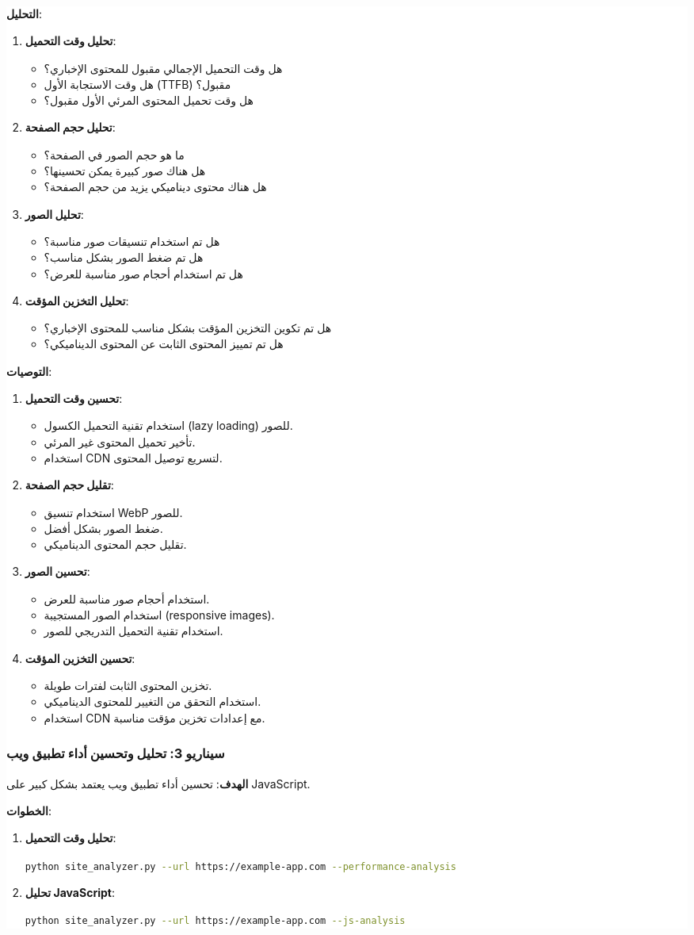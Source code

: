 **التحليل**:

1. **تحليل وقت التحميل**:
   - هل وقت التحميل الإجمالي مقبول للمحتوى الإخباري؟
   - هل وقت الاستجابة الأول (TTFB) مقبول؟
   - هل وقت تحميل المحتوى المرئي الأول مقبول؟

2. **تحليل حجم الصفحة**:
   - ما هو حجم الصور في الصفحة؟
   - هل هناك صور كبيرة يمكن تحسينها؟
   - هل هناك محتوى ديناميكي يزيد من حجم الصفحة؟

3. **تحليل الصور**:
   - هل تم استخدام تنسيقات صور مناسبة؟
   - هل تم ضغط الصور بشكل مناسب؟
   - هل تم استخدام أحجام صور مناسبة للعرض؟

4. **تحليل التخزين المؤقت**:
   - هل تم تكوين التخزين المؤقت بشكل مناسب للمحتوى الإخباري؟
   - هل تم تمييز المحتوى الثابت عن المحتوى الديناميكي؟

**التوصيات**:

1. **تحسين وقت التحميل**:
   - استخدام تقنية التحميل الكسول (lazy loading) للصور.
   - تأخير تحميل المحتوى غير المرئي.
   - استخدام CDN لتسريع توصيل المحتوى.

2. **تقليل حجم الصفحة**:
   - استخدام تنسيق WebP للصور.
   - ضغط الصور بشكل أفضل.
   - تقليل حجم المحتوى الديناميكي.

3. **تحسين الصور**:
   - استخدام أحجام صور مناسبة للعرض.
   - استخدام الصور المستجيبة (responsive images).
   - استخدام تقنية التحميل التدريجي للصور.

4. **تحسين التخزين المؤقت**:
   - تخزين المحتوى الثابت لفترات طويلة.
   - استخدام التحقق من التغيير للمحتوى الديناميكي.
   - استخدام CDN مع إعدادات تخزين مؤقت مناسبة.

### سيناريو 3: تحليل وتحسين أداء تطبيق ويب

**الهدف**: تحسين أداء تطبيق ويب يعتمد بشكل كبير على JavaScript.

**الخطوات**:

1. **تحليل وقت التحميل**:
   ```bash
   python site_analyzer.py --url https://example-app.com --performance-analysis
   ```

2. **تحليل JavaScript**:
   ```bash
   python site_analyzer.py --url https://example-app.com --js-analysis
   ```
